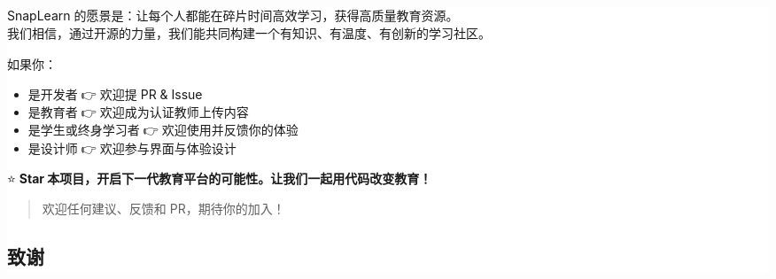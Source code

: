 SnapLearn 的愿景是：让每个人都能在碎片时间高效学习，获得高质量教育资源。  
我们相信，通过开源的力量，我们能共同构建一个有知识、有温度、有创新的学习社区。

如果你：

- 是开发者 👉 欢迎提 PR & Issue
- 是教育者 👉 欢迎成为认证教师上传内容
- 是学生或终身学习者 👉 欢迎使用并反馈你的体验
- 是设计师 👉 欢迎参与界面与体验设计

⭐ **Star 本项目，开启下一代教育平台的可能性。让我们一起用代码改变教育！**

> 欢迎任何建议、反馈和 PR，期待你的加入！

## 致谢

